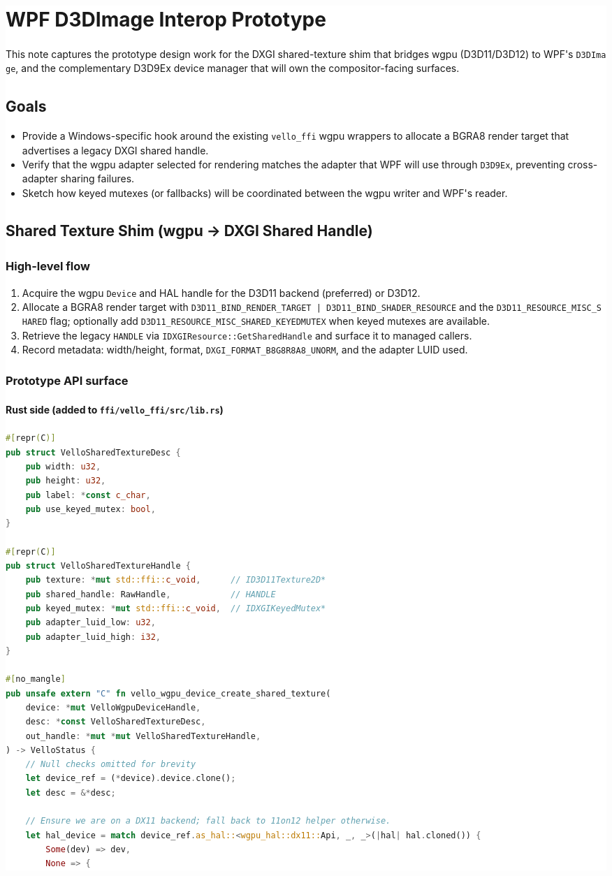 # WPF D3DImage Interop Prototype

This note captures the prototype design work for the DXGI shared-texture shim that bridges wgpu (D3D11/D3D12) to WPF's `D3DImage`, and the complementary D3D9Ex device manager that will own the compositor-facing surfaces.

## Goals
- Provide a Windows-specific hook around the existing `vello_ffi` wgpu wrappers to allocate a BGRA8 render target that advertises a legacy DXGI shared handle.
- Verify that the wgpu adapter selected for rendering matches the adapter that WPF will use through `D3D9Ex`, preventing cross-adapter sharing failures.
- Sketch how keyed mutexes (or fallbacks) will be coordinated between the wgpu writer and WPF's reader.

## Shared Texture Shim (wgpu → DXGI Shared Handle)

### High-level flow
1. Acquire the wgpu `Device` and HAL handle for the D3D11 backend (preferred) or D3D12.
2. Allocate a BGRA8 render target with `D3D11_BIND_RENDER_TARGET | D3D11_BIND_SHADER_RESOURCE` and the `D3D11_RESOURCE_MISC_SHARED` flag; optionally add `D3D11_RESOURCE_MISC_SHARED_KEYEDMUTEX` when keyed mutexes are available.
3. Retrieve the legacy `HANDLE` via `IDXGIResource::GetSharedHandle` and surface it to managed callers.
4. Record metadata: width/height, format, `DXGI_FORMAT_B8G8R8A8_UNORM`, and the adapter LUID used.

### Prototype API surface

#### Rust side (added to `ffi/vello_ffi/src/lib.rs`)

```rust
#[repr(C)]
pub struct VelloSharedTextureDesc {
    pub width: u32,
    pub height: u32,
    pub label: *const c_char,
    pub use_keyed_mutex: bool,
}

#[repr(C)]
pub struct VelloSharedTextureHandle {
    pub texture: *mut std::ffi::c_void,      // ID3D11Texture2D*
    pub shared_handle: RawHandle,            // HANDLE
    pub keyed_mutex: *mut std::ffi::c_void,  // IDXGIKeyedMutex*
    pub adapter_luid_low: u32,
    pub adapter_luid_high: i32,
}

#[no_mangle]
pub unsafe extern "C" fn vello_wgpu_device_create_shared_texture(
    device: *mut VelloWgpuDeviceHandle,
    desc: *const VelloSharedTextureDesc,
    out_handle: *mut *mut VelloSharedTextureHandle,
) -> VelloStatus {
    // Null checks omitted for brevity
    let device_ref = (*device).device.clone();
    let desc = &*desc;

    // Ensure we are on a DX11 backend; fall back to 11on12 helper otherwise.
    let hal_device = match device_ref.as_hal::<wgpu_hal::dx11::Api, _, _>(|hal| hal.cloned()) {
        Some(dev) => dev,
        None => {
```